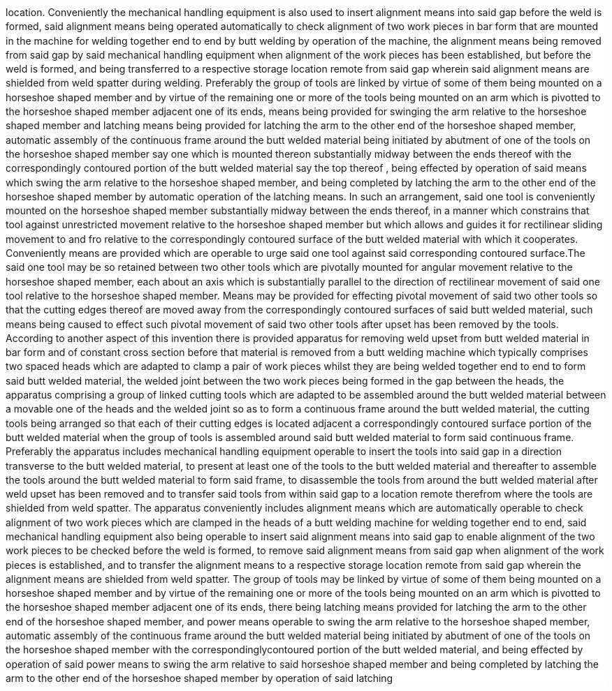 location. Conveniently the mechanical handling equipment is also used to insert alignment means into said gap before the weld is formed, said alignment means being operated automatically to check alignment of two work pieces in bar form that are mounted in the machine for welding together end to end by butt welding by operation of the machine, the alignment means being removed from said gap by said mechanical handling equipment when alignment of the work pieces has been established, but before the weld is formed, and being transferred to a respective storage location remote from said gap wherein said alignment means are shielded from weld spatter during welding. Preferably the group of tools are linked by virtue of some of them being mounted on a horseshoe shaped member and by virtue of the remaining one or more of the tools being mounted on an arm which is pivotted to the horseshoe shaped member adjacent one of its ends, means being provided for swinging the arm relative to the horseshoe shaped member and latching means being provided for latching the arm to the other end of the horseshoe shaped member, automatic assembly of the continuous frame around the butt welded material being initiated by abutment of one of the tools on the horseshoe shaped member say one which is mounted thereon substantially midway between the ends thereof with the correspondingly contoured portion of the butt welded material say the top thereof , being effected by operation of said means which swing the arm relative to the horseshoe shaped member, and being completed by latching the arm to the other end of the horseshoe shaped member by automatic operation of the latching means. In such an arrangement, said one tool is conveniently mounted on the horseshoe shaped member substantially midway between the ends thereof, in a manner which constrains that tool against unrestricted movement relative to the horseshoe shaped member but which allows and guides it for rectilinear sliding movement to and fro relative to the correspondingly contoured surface of the butt welded material with which it cooperates. Conveniently means are provided which are operable to urge said one tool against said corresponding contoured surface.The said one tool may be so retained between two other tools which are pivotally mounted for angular movement relative to the horseshoe shaped member, each about an axis which is substantially parallel to the direction of rectilinear movement of said one tool relative to the horseshoe shaped member. Means may be provided for effecting pivotal movement of said two other tools so that the cutting edges thereof are moved away from the correspondingly contoured surfaces of said butt welded material, such means being caused to effect such pivotal movement of said two other tools after upset has been removed by the tools. According to another aspect of this invention there is provided apparatus for removing weld upset from butt welded material in bar form and of constant cross section before that material is removed from a butt welding machine which typically comprises two spaced heads which are adapted to clamp a pair of work pieces whilst they are being welded together end to end to form said butt welded material, the welded joint between the two work pieces being formed in the gap between the heads, the apparatus comprising a group of linked cutting tools which are adapted to be assembled around the butt welded material between a movable one of the heads and the welded joint so as to form a continuous frame around the butt welded material, the cutting tools being arranged so that each of their cutting edges is located adjacent a correspondingly contoured surface portion of the butt welded material when the group of tools is assembled around said butt welded material to form said continuous frame. Preferably the apparatus includes mechanical handling equipment operable to insert the tools into said gap in a direction transverse to the butt welded material, to present at least one of the tools to the butt welded material and thereafter to assemble the tools around the butt welded material to form said frame, to disassemble the tools from around the butt welded material after weld upset has been removed and to transfer said tools from within said gap to a location remote therefrom where the tools are shielded from weld spatter. The apparatus conveniently includes alignment means which are automatically operable to check alignment of two work pieces which are clamped in the heads of a butt welding machine for welding together end to end, said mechanical handling equipment also being operable to insert said alignment means into said gap to enable alignment of the two work pieces to be checked before the weld is formed, to remove said alignment means from said gap when alignment of the work pieces is established, and to transfer the alignment means to a respective storage location remote from said gap wherein the alignment means are shielded from weld spatter. The group of tools may be linked by virtue of some of them being mounted on a horseshoe shaped member and by virtue of the remaining one or more of the tools being mounted on an arm which is pivotted to the horseshoe shaped member adjacent one of its ends, there being latching means provided for latching the arm to the other end of the horseshoe shaped member, and power means operable to swing the arm relative to the horseshoe shaped member, automatic assembly of the continuous frame around the butt welded material being initiated by abutment of one of the tools on the horseshoe shaped member with the correspondinglycontoured portion of the butt welded material, and being effected by operation of said power means to swing the arm relative to said horseshoe shaped member and being completed by latching the arm to the other end of the horseshoe shaped member by operation of said latching